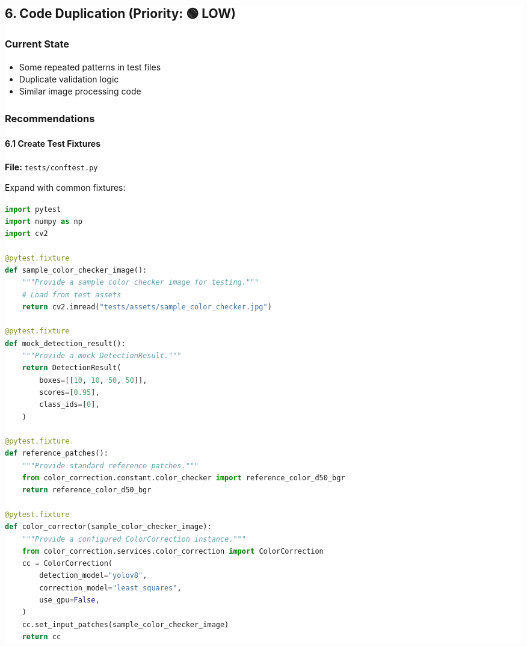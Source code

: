 
## 6. Code Duplication (Priority: 🟢 LOW)

### Current State
- Some repeated patterns in test files
- Duplicate validation logic
- Similar image processing code

### Recommendations

#### 6.1 Create Test Fixtures

**File:** `tests/conftest.py`

Expand with common fixtures:

```python
import pytest
import numpy as np
import cv2

@pytest.fixture
def sample_color_checker_image():
    """Provide a sample color checker image for testing."""
    # Load from test assets
    return cv2.imread("tests/assets/sample_color_checker.jpg")

@pytest.fixture
def mock_detection_result():
    """Provide a mock DetectionResult."""
    return DetectionResult(
        boxes=[[10, 10, 50, 50]],
        scores=[0.95],
        class_ids=[0],
    )

@pytest.fixture
def reference_patches():
    """Provide standard reference patches."""
    from color_correction.constant.color_checker import reference_color_d50_bgr
    return reference_color_d50_bgr

@pytest.fixture
def color_corrector(sample_color_checker_image):
    """Provide a configured ColorCorrection instance."""
    from color_correction.services.color_correction import ColorCorrection
    cc = ColorCorrection(
        detection_model="yolov8",
        correction_model="least_squares",
        use_gpu=False,
    )
    cc.set_input_patches(sample_color_checker_image)
    return cc
```
